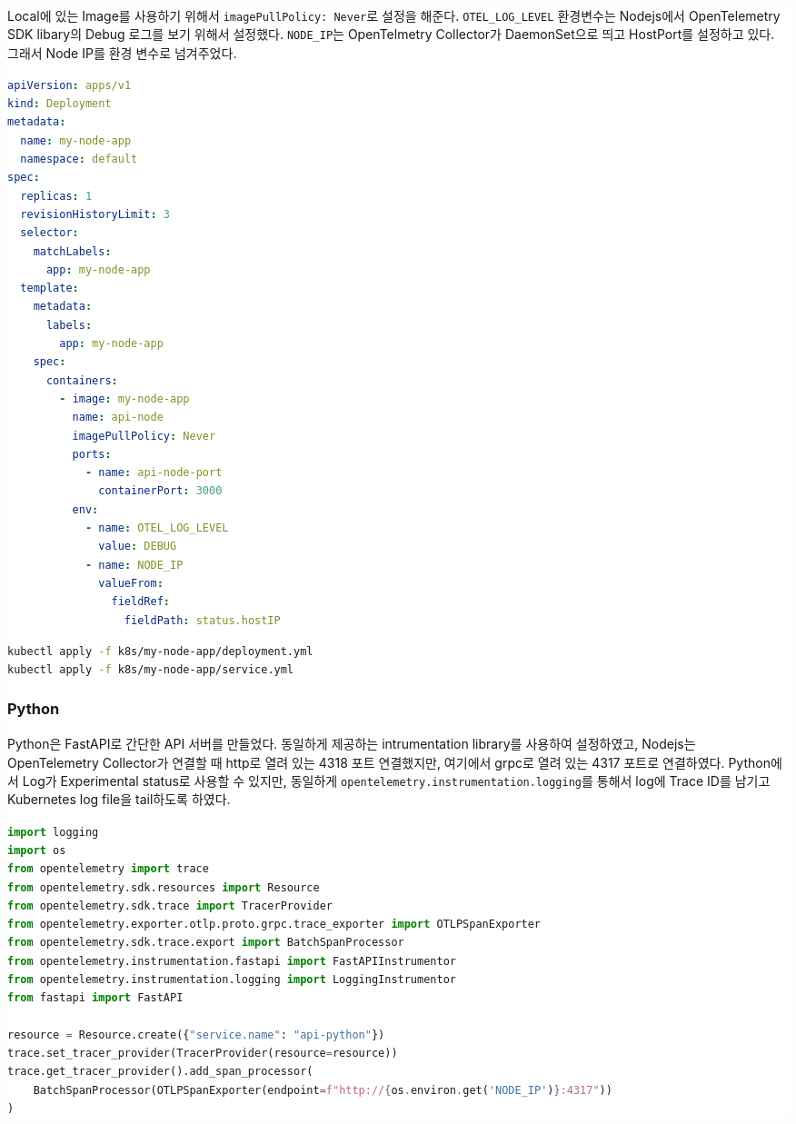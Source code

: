 Local에 있는 Image를 사용하기 위해서 `imagePullPolicy: Never`로 설정을 해준다. `OTEL_LOG_LEVEL` 환경변수는 Nodejs에서 OpenTelemetry SDK libary의 Debug 로그를 보기 위해서 설정했다. `NODE_IP`는 OpenTelmetry Collector가 DaemonSet으로 띄고 HostPort를 설정하고 있다. 그래서 Node IP를 환경 변수로 넘겨주었다.

```yaml
apiVersion: apps/v1
kind: Deployment
metadata:
  name: my-node-app
  namespace: default
spec:
  replicas: 1
  revisionHistoryLimit: 3
  selector:
    matchLabels:
      app: my-node-app
  template:
    metadata:
      labels:
        app: my-node-app
    spec:
      containers:
        - image: my-node-app
          name: api-node
          imagePullPolicy: Never
          ports:
            - name: api-node-port
              containerPort: 3000
          env:
            - name: OTEL_LOG_LEVEL
              value: DEBUG
            - name: NODE_IP
              valueFrom:
                fieldRef:
                  fieldPath: status.hostIP
```

```bash
kubectl apply -f k8s/my-node-app/deployment.yml
kubectl apply -f k8s/my-node-app/service.yml
```

### Python

Python은 FastAPI로 간단한 API 서버를 만들었다. 동일하게 제공하는 intrumentation library를 사용하여 설정하였고, Nodejs는 OpenTelemetry Collector가 연결할 때 http로 열려 있는 4318 포트 연결했지만, 여기에서 grpc로 열려 있는 4317 포트로 연결하였다. Python에서 Log가 Experimental status로 사용할 수 있지만, 동일하게 `opentelemetry.instrumentation.logging`를 통해서 log에 Trace ID를 남기고 Kubernetes log file을 tail하도록 하였다.

```python
import logging
import os
from opentelemetry import trace
from opentelemetry.sdk.resources import Resource
from opentelemetry.sdk.trace import TracerProvider
from opentelemetry.exporter.otlp.proto.grpc.trace_exporter import OTLPSpanExporter
from opentelemetry.sdk.trace.export import BatchSpanProcessor
from opentelemetry.instrumentation.fastapi import FastAPIInstrumentor
from opentelemetry.instrumentation.logging import LoggingInstrumentor
from fastapi import FastAPI

resource = Resource.create({"service.name": "api-python"})
trace.set_tracer_provider(TracerProvider(resource=resource))
trace.get_tracer_provider().add_span_processor(
    BatchSpanProcessor(OTLPSpanExporter(endpoint=f"http://{os.environ.get('NODE_IP')}:4317"))
)
```